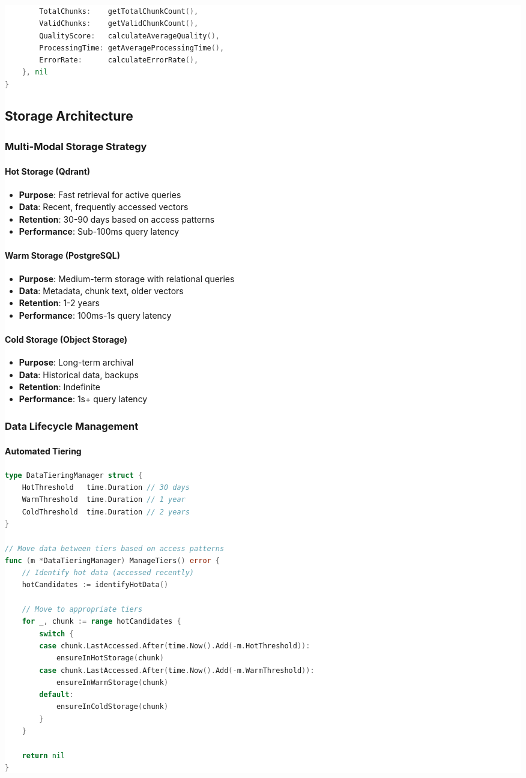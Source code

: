 ```go
        TotalChunks:    getTotalChunkCount(),
        ValidChunks:    getValidChunkCount(),
        QualityScore:   calculateAverageQuality(),
        ProcessingTime: getAverageProcessingTime(),
        ErrorRate:      calculateErrorRate(),
    }, nil
}
```

## Storage Architecture

### Multi-Modal Storage Strategy

#### Hot Storage (Qdrant)

- **Purpose**: Fast retrieval for active queries
- **Data**: Recent, frequently accessed vectors
- **Retention**: 30-90 days based on access patterns
- **Performance**: Sub-100ms query latency

#### Warm Storage (PostgreSQL)

- **Purpose**: Medium-term storage with relational queries
- **Data**: Metadata, chunk text, older vectors
- **Retention**: 1-2 years
- **Performance**: 100ms-1s query latency

#### Cold Storage (Object Storage)

- **Purpose**: Long-term archival
- **Data**: Historical data, backups
- **Retention**: Indefinite
- **Performance**: 1s+ query latency

### Data Lifecycle Management

#### Automated Tiering

```go
type DataTieringManager struct {
    HotThreshold   time.Duration // 30 days
    WarmThreshold  time.Duration // 1 year
    ColdThreshold  time.Duration // 2 years
}

// Move data between tiers based on access patterns
func (m *DataTieringManager) ManageTiers() error {
    // Identify hot data (accessed recently)
    hotCandidates := identifyHotData()

    // Move to appropriate tiers
    for _, chunk := range hotCandidates {
        switch {
        case chunk.LastAccessed.After(time.Now().Add(-m.HotThreshold)):
            ensureInHotStorage(chunk)
        case chunk.LastAccessed.After(time.Now().Add(-m.WarmThreshold)):
            ensureInWarmStorage(chunk)
        default:
            ensureInColdStorage(chunk)
        }
    }

    return nil
}
```